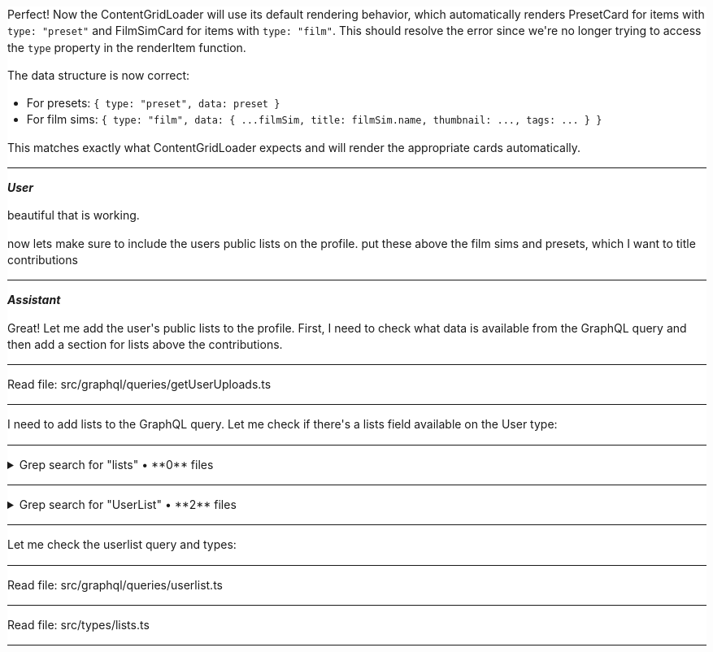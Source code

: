 
Perfect! Now the ContentGridLoader will use its default rendering behavior, which automatically renders PresetCard for items with `type: "preset"` and FilmSimCard for items with `type: "film"`. This should resolve the error since we're no longer trying to access the `type` property in the renderItem function.

The data structure is now correct:
- For presets: `{ type: "preset", data: preset }`
- For film sims: `{ type: "film", data: { ...filmSim, title: filmSim.name, thumbnail: ..., tags: ... } }`

This matches exactly what ContentGridLoader expects and will render the appropriate cards automatically.

---

_**User**_

beautiful that is working.

now lets make sure to include the users public lists on the profile.
put these above the film sims and presets, which I want to title contributions

---

_**Assistant**_

Great! Let me add the user's public lists to the profile. First, I need to check what data is available from the GraphQL query and then add a section for lists above the contributions.


---

Read file: src/graphql/queries/getUserUploads.ts

---

I need to add lists to the GraphQL query. Let me check if there's a lists field available on the User type:


---

<details><summary>Grep search for "lists" • **0** files</summary></details>

---

<details><summary>Grep search for "UserList" • **2** files</summary></details>

---

Let me check the userlist query and types:


---

Read file: src/graphql/queries/userlist.ts

---

Read file: src/types/lists.ts

---